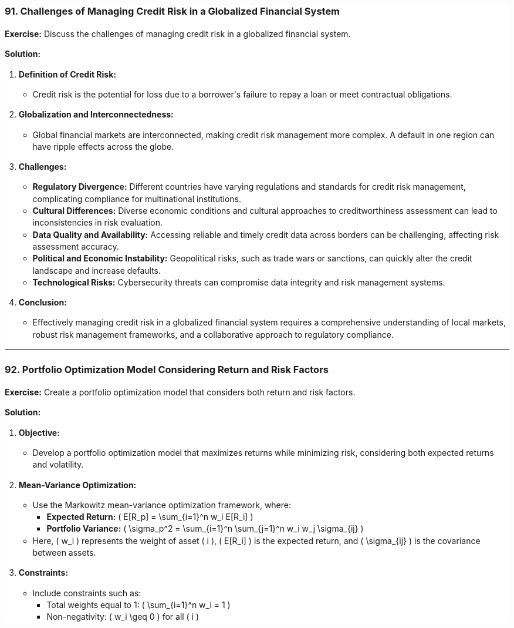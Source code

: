 
### 91. Challenges of Managing Credit Risk in a Globalized Financial System
**Exercise:** Discuss the challenges of managing credit risk in a globalized financial system.

**Solution:**
1. **Definition of Credit Risk:**
   - Credit risk is the potential for loss due to a borrower's failure to repay a loan or meet contractual obligations.

2. **Globalization and Interconnectedness:**
   - Global financial markets are interconnected, making credit risk management more complex. A default in one region can have ripple effects across the globe.

3. **Challenges:**
   - **Regulatory Divergence:** Different countries have varying regulations and standards for credit risk management, complicating compliance for multinational institutions.
   - **Cultural Differences:** Diverse economic conditions and cultural approaches to creditworthiness assessment can lead to inconsistencies in risk evaluation.
   - **Data Quality and Availability:** Accessing reliable and timely credit data across borders can be challenging, affecting risk assessment accuracy.
   - **Political and Economic Instability:** Geopolitical risks, such as trade wars or sanctions, can quickly alter the credit landscape and increase defaults.
   - **Technological Risks:** Cybersecurity threats can compromise data integrity and risk management systems.

4. **Conclusion:**
   - Effectively managing credit risk in a globalized financial system requires a comprehensive understanding of local markets, robust risk management frameworks, and a collaborative approach to regulatory compliance.

---

### 92. Portfolio Optimization Model Considering Return and Risk Factors
**Exercise:** Create a portfolio optimization model that considers both return and risk factors.

**Solution:**
1. **Objective:**
   - Develop a portfolio optimization model that maximizes returns while minimizing risk, considering both expected returns and volatility.

2. **Mean-Variance Optimization:**
   - Use the Markowitz mean-variance optimization framework, where:
     - **Expected Return:** \( E[R_p] = \sum_{i=1}^n w_i E[R_i] \)
     - **Portfolio Variance:** \( \sigma_p^2 = \sum_{i=1}^n \sum_{j=1}^n w_i w_j \sigma_{ij} \)
   - Here, \( w_i \) represents the weight of asset \( i \), \( E[R_i] \) is the expected return, and \( \sigma_{ij} \) is the covariance between assets.

3. **Constraints:**
   - Include constraints such as:
     - Total weights equal to 1: \( \sum_{i=1}^n w_i = 1 \)
     - Non-negativity: \( w_i \geq 0 \) for all \( i \)
